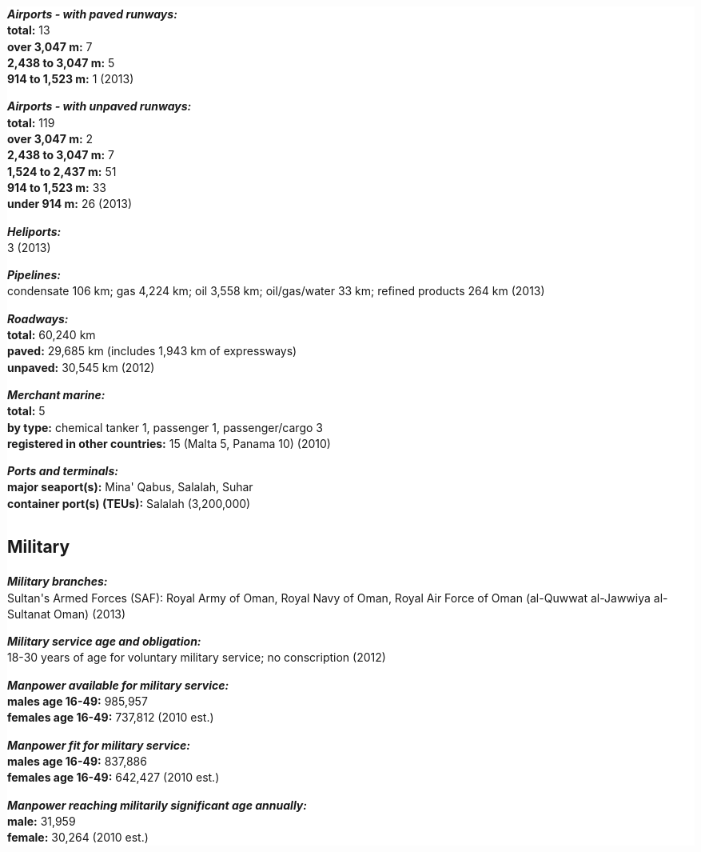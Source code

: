 **_Airports - with paved runways:_**   
**total:** 13   
**over 3,047 m:** 7   
**2,438 to 3,047 m:** 5   
**914 to 1,523 m:** 1 (2013)

**_Airports - with unpaved runways:_**   
**total:** 119   
**over 3,047 m:** 2   
**2,438 to 3,047 m:** 7   
**1,524 to 2,437 m:** 51   
**914 to 1,523 m:** 33   
**under 914 m:** 26 (2013)

**_Heliports:_**   
3 (2013)

**_Pipelines:_**   
condensate 106 km; gas 4,224 km; oil 3,558 km; oil/gas/water 33 km; refined products 264 km (2013)

**_Roadways:_**   
**total:** 60,240 km   
**paved:** 29,685 km (includes 1,943 km of expressways)   
**unpaved:** 30,545 km (2012)

**_Merchant marine:_**   
**total:** 5   
**by type:** chemical tanker 1, passenger 1, passenger/cargo 3   
**registered in other countries:** 15 (Malta 5, Panama 10) (2010)

**_Ports and terminals:_**   
**major seaport(s):** Mina' Qabus, Salalah, Suhar   
**container port(s) (TEUs):** Salalah (3,200,000)


## Military

**_Military branches:_**   
Sultan's Armed Forces (SAF): Royal Army of Oman, Royal Navy of Oman, Royal Air Force of Oman (al-Quwwat al-Jawwiya al-Sultanat Oman) (2013)

**_Military service age and obligation:_**   
18-30 years of age for voluntary military service; no conscription (2012)

**_Manpower available for military service:_**   
**males age 16-49:** 985,957   
**females age 16-49:** 737,812 (2010 est.)

**_Manpower fit for military service:_**   
**males age 16-49:** 837,886   
**females age 16-49:** 642,427 (2010 est.)

**_Manpower reaching militarily significant age annually:_**   
**male:** 31,959   
**female:** 30,264 (2010 est.)
